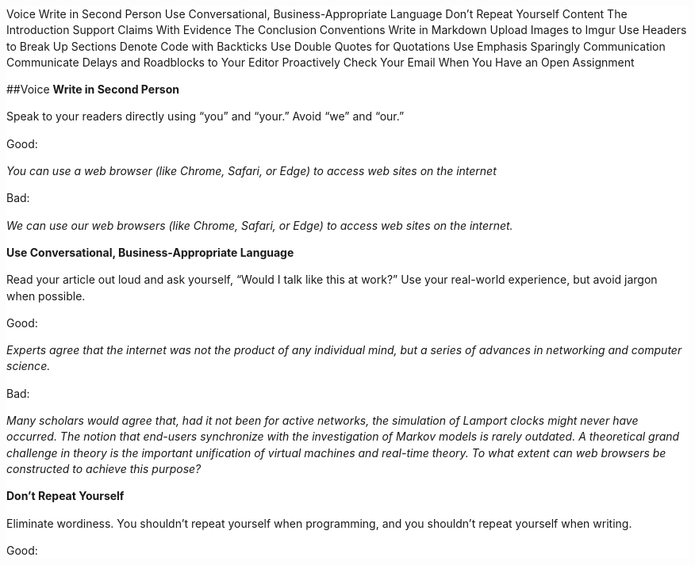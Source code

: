 
Voice
Write in Second Person
Use Conversational, Business-Appropriate Language
Don’t Repeat Yourself
Content
The Introduction
Support Claims With Evidence
The Conclusion
Conventions
Write in Markdown
Upload Images to Imgur
Use Headers to Break Up Sections
Denote Code with Backticks
Use Double Quotes for Quotations
Use Emphasis Sparingly
Communication
Communicate Delays and Roadblocks to Your Editor Proactively
Check Your Email When You Have an Open Assignment


##Voice
**Write in Second Person** 

Speak to your readers directly using “you” and “your.” Avoid “we” and “our.”

Good:

*You can use a web browser (like Chrome, Safari, or Edge) to access web sites on the internet*

Bad:

*We can use our web browsers (like Chrome, Safari, or Edge) to access web sites on the internet.*

**Use Conversational, Business-Appropriate Language**

Read your article out loud and ask yourself, “Would I talk like this at work?” Use your real-world experience, but avoid jargon when possible.

Good:

*Experts agree that the internet was not the product of any individual mind, but a series of advances in networking and computer science.*

Bad:

*Many scholars would agree that, had it not been for active networks, the simulation of Lamport clocks might never have occurred. The notion that end-users synchronize with the investigation of Markov models is rarely outdated. A theoretical grand challenge in theory is the important unification of virtual machines and real-time theory. To what extent can web browsers be constructed to achieve this purpose?*

**Don’t Repeat Yourself**

Eliminate wordiness. You shouldn’t repeat yourself when programming, and you shouldn’t repeat yourself when writing.

Good:

